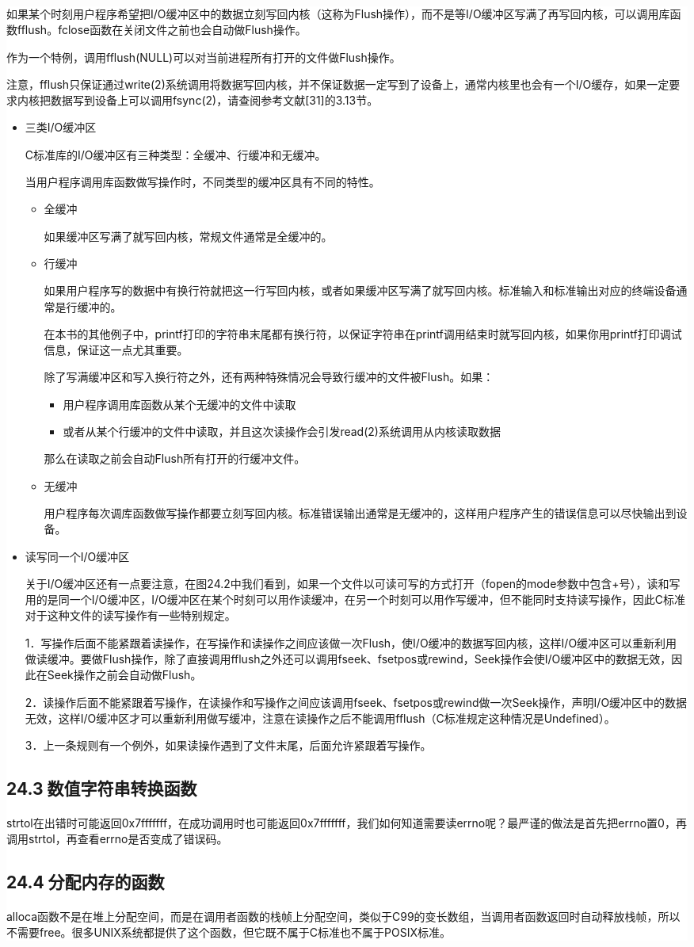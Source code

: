   如果某个时刻用户程序希望把I/O缓冲区中的数据立刻写回内核（这称为Flush操作），而不是等I/O缓冲区写满了再写回内核，可以调用库函数fflush。fclose函数在关闭文件之前也会自动做Flush操作。

  作为一个特例，调用fflush(NULL)可以对当前进程所有打开的文件做Flush操作。

  注意，fflush只保证通过write(2)系统调用将数据写回内核，并不保证数据一定写到了设备上，通常内核里也会有一个I/O缓存，如果一定要求内核把数据写到设备上可以调用fsync(2)，请查阅参考文献[31]的3.13节。

- 三类I/O缓冲区

  C标准库的I/O缓冲区有三种类型：全缓冲、行缓冲和无缓冲。

  当用户程序调用库函数做写操作时，不同类型的缓冲区具有不同的特性。

  - 全缓冲

    如果缓冲区写满了就写回内核，常规文件通常是全缓冲的。

  - 行缓冲

    如果用户程序写的数据中有换行符就把这一行写回内核，或者如果缓冲区写满了就写回内核。标准输入和标准输出对应的终端设备通常是行缓冲的。

    在本书的其他例子中，printf打印的字符串末尾都有换行符，以保证字符串在printf调用结束时就写回内核，如果你用printf打印调试信息，保证这一点尤其重要。

    除了写满缓冲区和写入换行符之外，还有两种特殊情况会导致行缓冲的文件被Flush。如果：

    - 用户程序调用库函数从某个无缓冲的文件中读取

    - 或者从某个行缓冲的文件中读取，并且这次读操作会引发read(2)系统调用从内核读取数据

    那么在读取之前会自动Flush所有打开的行缓冲文件。

  - 无缓冲

    用户程序每次调库函数做写操作都要立刻写回内核。标准错误输出通常是无缓冲的，这样用户程序产生的错误信息可以尽快输出到设备。

- 读写同一个I/O缓冲区

  关于I/O缓冲区还有一点要注意，在图24.2中我们看到，如果一个文件以可读可写的方式打开（fopen的mode参数中包含+号），读和写用的是同一个I/O缓冲区，I/O缓冲区在某个时刻可以用作读缓冲，在另一个时刻可以用作写缓冲，但不能同时支持读写操作，因此C标准对于这种文件的读写操作有一些特别规定。

  1．写操作后面不能紧跟着读操作，在写操作和读操作之间应该做一次Flush，使I/O缓冲的数据写回内核，这样I/O缓冲区可以重新利用做读缓冲。要做Flush操作，除了直接调用fflush之外还可以调用fseek、fsetpos或rewind，Seek操作会使I/O缓冲区中的数据无效，因此在Seek操作之前会自动做Flush。

  2．读操作后面不能紧跟着写操作，在读操作和写操作之间应该调用fseek、fsetpos或rewind做一次Seek操作，声明I/O缓冲区中的数据无效，这样I/O缓冲区才可以重新利用做写缓冲，注意在读操作之后不能调用fflush（C标准规定这种情况是Undefined）。

  3．上一条规则有一个例外，如果读操作遇到了文件末尾，后面允许紧跟着写操作。

## 24.3 数值字符串转换函数

strtol在出错时可能返回0x7fffffff，在成功调用时也可能返回0x7fffffff，我们如何知道需要读errno呢？最严谨的做法是首先把errno置0，再调用strtol，再查看errno是否变成了错误码。

## 24.4 分配内存的函数

alloca函数不是在堆上分配空间，而是在调用者函数的栈帧上分配空间，类似于C99的变长数组，当调用者函数返回时自动释放栈帧，所以不需要free。很多UNIX系统都提供了这个函数，但它既不属于C标准也不属于POSIX标准。

